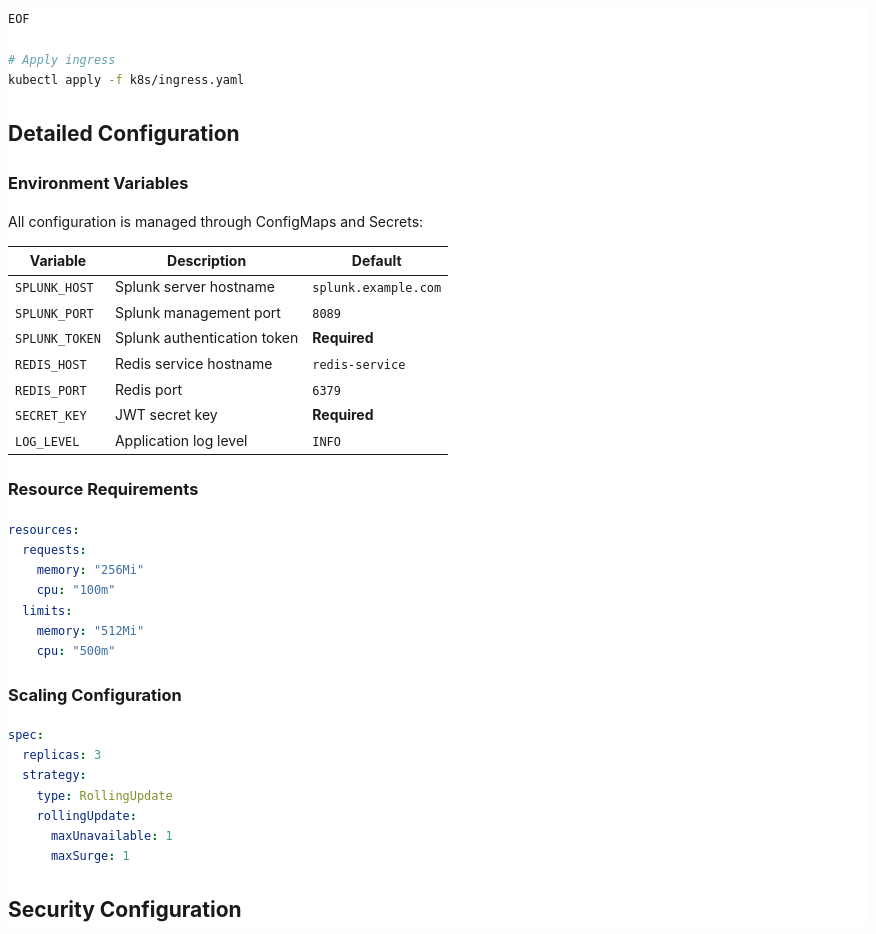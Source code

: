 ```bash
EOF

# Apply ingress
kubectl apply -f k8s/ingress.yaml
```

## Detailed Configuration

### Environment Variables
All configuration is managed through ConfigMaps and Secrets:

| Variable | Description | Default |
|----------|-------------|---------|
| `SPLUNK_HOST` | Splunk server hostname | `splunk.example.com` |
| `SPLUNK_PORT` | Splunk management port | `8089` |
| `SPLUNK_TOKEN` | Splunk authentication token | **Required** |
| `REDIS_HOST` | Redis service hostname | `redis-service` |
| `REDIS_PORT` | Redis port | `6379` |
| `SECRET_KEY` | JWT secret key | **Required** |
| `LOG_LEVEL` | Application log level | `INFO` |

### Resource Requirements
```yaml
resources:
  requests:
    memory: "256Mi"
    cpu: "100m"
  limits:
    memory: "512Mi"
    cpu: "500m"
```

### Scaling Configuration
```yaml
spec:
  replicas: 3
  strategy:
    type: RollingUpdate
    rollingUpdate:
      maxUnavailable: 1
      maxSurge: 1
```

## Security Configuration
